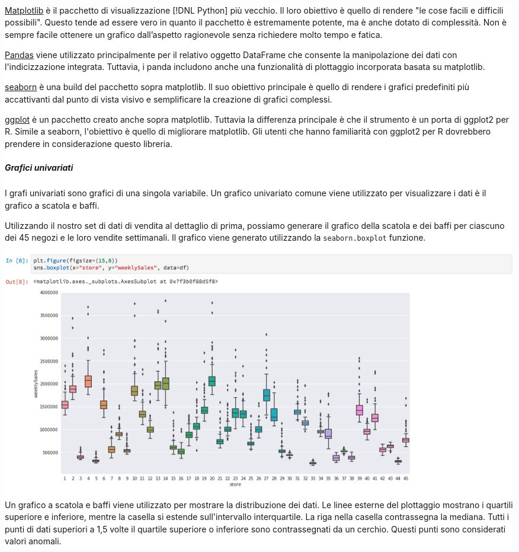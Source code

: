 [Matplotlib](https://matplotlib.org/) è il pacchetto di visualizzazione [!DNL Python] più vecchio. Il loro obiettivo è quello di rendere &quot;le cose facili e difficili possibili&quot;. Questo tende ad essere vero in quanto il pacchetto è estremamente potente, ma è anche dotato di complessità. Non è sempre facile ottenere un grafico dall’aspetto ragionevole senza richiedere molto tempo e fatica.

[Pandas](https://pandas.pydata.org/) viene utilizzato principalmente per il relativo oggetto DataFrame che consente la manipolazione dei dati con l&#39;indicizzazione integrata. Tuttavia, i panda includono anche una funzionalità di plottaggio incorporata basata su matplotlib.

[seaborn](https://seaborn.pydata.org/) è una build del pacchetto sopra matplotlib. Il suo obiettivo principale è quello di rendere i grafici predefiniti più accattivanti dal punto di vista visivo e semplificare la creazione di grafici complessi.

[ggplot](https://ggplot2.tidyverse.org/) è un pacchetto creato anche sopra matplotlib. Tuttavia la differenza principale è che il strumento è un porta di ggplot2 per R. Simile a seaborn, l&#39;obiettivo è quello di migliorare matplotlib. Gli utenti che hanno familiarità con ggplot2 per R dovrebbero prendere in considerazione questo libreria.


##### Grafici univariati

I grafi univariati sono grafici di una singola variabile. Un grafico univariato comune viene utilizzato per visualizzare i dati è il grafico a scatola e baffi.

Utilizzando il nostro set di dati di vendita al dettaglio di prima, possiamo generare il grafico della scatola e dei baffi per ciascuno dei 45 negozi e le loro vendite settimanali. Il grafico viene generato utilizzando la `seaborn.boxplot` funzione.

![](../images/jupyterlab/analyze-data/box_whisker.png)

Un grafico a scatola e baffi viene utilizzato per mostrare la distribuzione dei dati. Le linee esterne del plottaggio mostrano i quartili superiore e inferiore, mentre la casella si estende sull&#39;intervallo interquartile. La riga nella casella contrassegna la mediana. Tutti i punti di dati superiori a 1,5 volte il quartile superiore o inferiore sono contrassegnati da un cerchio. Questi punti sono considerati valori anomali.
